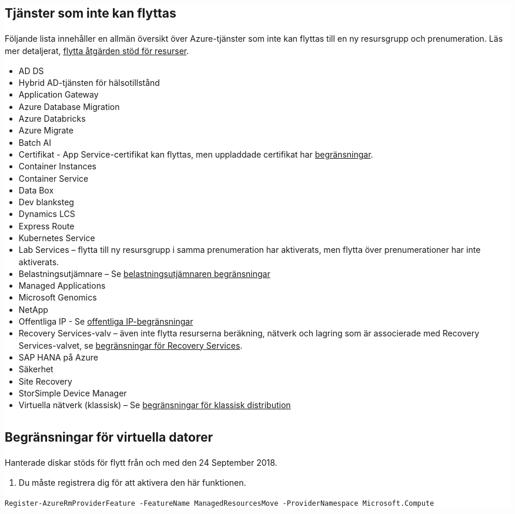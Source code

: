 ## <a name="services-that-cannot-be-moved"></a>Tjänster som inte kan flyttas

Följande lista innehåller en allmän översikt över Azure-tjänster som inte kan flyttas till en ny resursgrupp och prenumeration. Läs mer detaljerat, [flytta åtgärden stöd för resurser](move-support-resources.md).

* AD DS
* Hybrid AD-tjänsten för hälsotillstånd
* Application Gateway
* Azure Database Migration
* Azure Databricks
* Azure Migrate
* Batch AI
* Certifikat - App Service-certifikat kan flyttas, men uppladdade certifikat har [begränsningar](#app-service-limitations).
* Container Instances
* Container Service
* Data Box
* Dev blanksteg
* Dynamics LCS
* Express Route
* Kubernetes Service
* Lab Services – flytta till ny resursgrupp i samma prenumeration har aktiverats, men flytta över prenumerationer har inte aktiverats.
* Belastningsutjämnare – Se [belastningsutjämnaren begränsningar](#lb-limitations)
* Managed Applications
* Microsoft Genomics
* NetApp
* Offentliga IP - Se [offentliga IP-begränsningar](#pip-limitations)
* Recovery Services-valv – även inte flytta resurserna beräkning, nätverk och lagring som är associerade med Recovery Services-valvet, se [begränsningar för Recovery Services](#recovery-services-limitations).
* SAP HANA på Azure
* Säkerhet
* Site Recovery
* StorSimple Device Manager
* Virtuella nätverk (klassisk) – Se [begränsningar för klassisk distribution](#classic-deployment-limitations)

## <a name="virtual-machines-limitations"></a>Begränsningar för virtuella datorer

Hanterade diskar stöds för flytt från och med den 24 September 2018. 

1. Du måste registrera dig för att aktivera den här funktionen.

  ```azurepowershell-interactive
  Register-AzureRmProviderFeature -FeatureName ManagedResourcesMove -ProviderNamespace Microsoft.Compute
  ```
